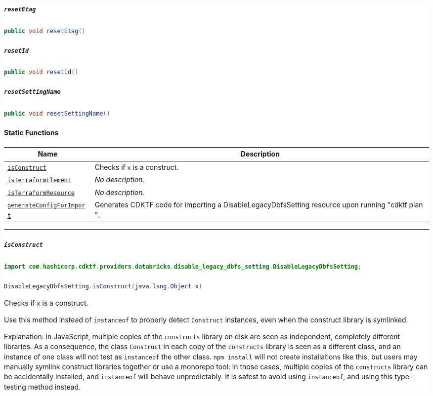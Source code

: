 
##### `resetEtag` <a name="resetEtag" id="@cdktf/provider-databricks.disableLegacyDbfsSetting.DisableLegacyDbfsSetting.resetEtag"></a>

```java
public void resetEtag()
```

##### `resetId` <a name="resetId" id="@cdktf/provider-databricks.disableLegacyDbfsSetting.DisableLegacyDbfsSetting.resetId"></a>

```java
public void resetId()
```

##### `resetSettingName` <a name="resetSettingName" id="@cdktf/provider-databricks.disableLegacyDbfsSetting.DisableLegacyDbfsSetting.resetSettingName"></a>

```java
public void resetSettingName()
```

#### Static Functions <a name="Static Functions" id="Static Functions"></a>

| **Name** | **Description** |
| --- | --- |
| <code><a href="#@cdktf/provider-databricks.disableLegacyDbfsSetting.DisableLegacyDbfsSetting.isConstruct">isConstruct</a></code> | Checks if `x` is a construct. |
| <code><a href="#@cdktf/provider-databricks.disableLegacyDbfsSetting.DisableLegacyDbfsSetting.isTerraformElement">isTerraformElement</a></code> | *No description.* |
| <code><a href="#@cdktf/provider-databricks.disableLegacyDbfsSetting.DisableLegacyDbfsSetting.isTerraformResource">isTerraformResource</a></code> | *No description.* |
| <code><a href="#@cdktf/provider-databricks.disableLegacyDbfsSetting.DisableLegacyDbfsSetting.generateConfigForImport">generateConfigForImport</a></code> | Generates CDKTF code for importing a DisableLegacyDbfsSetting resource upon running "cdktf plan <stack-name>". |

---

##### `isConstruct` <a name="isConstruct" id="@cdktf/provider-databricks.disableLegacyDbfsSetting.DisableLegacyDbfsSetting.isConstruct"></a>

```java
import com.hashicorp.cdktf.providers.databricks.disable_legacy_dbfs_setting.DisableLegacyDbfsSetting;

DisableLegacyDbfsSetting.isConstruct(java.lang.Object x)
```

Checks if `x` is a construct.

Use this method instead of `instanceof` to properly detect `Construct`
instances, even when the construct library is symlinked.

Explanation: in JavaScript, multiple copies of the `constructs` library on
disk are seen as independent, completely different libraries. As a
consequence, the class `Construct` in each copy of the `constructs` library
is seen as a different class, and an instance of one class will not test as
`instanceof` the other class. `npm install` will not create installations
like this, but users may manually symlink construct libraries together or
use a monorepo tool: in those cases, multiple copies of the `constructs`
library can be accidentally installed, and `instanceof` will behave
unpredictably. It is safest to avoid using `instanceof`, and using
this type-testing method instead.

